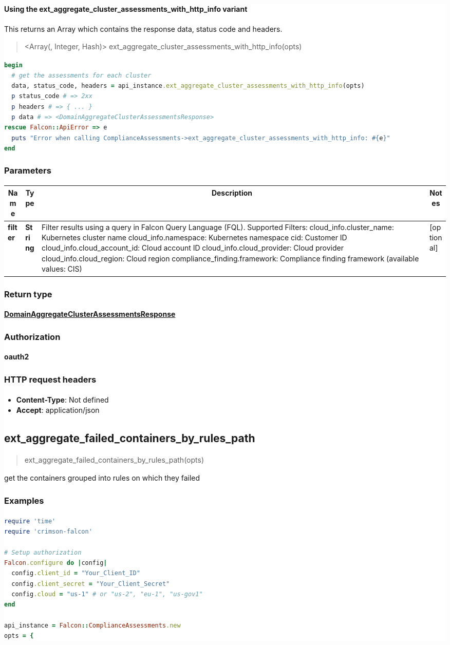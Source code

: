 #### Using the ext_aggregate_cluster_assessments_with_http_info variant

This returns an Array which contains the response data, status code and headers.

> <Array(<DomainAggregateClusterAssessmentsResponse>, Integer, Hash)> ext_aggregate_cluster_assessments_with_http_info(opts)

```ruby
begin
  # get the assessments for each cluster
  data, status_code, headers = api_instance.ext_aggregate_cluster_assessments_with_http_info(opts)
  p status_code # => 2xx
  p headers # => { ... }
  p data # => <DomainAggregateClusterAssessmentsResponse>
rescue Falcon::ApiError => e
  puts "Error when calling ComplianceAssessments->ext_aggregate_cluster_assessments_with_http_info: #{e}"
end
```

### Parameters

| Name | Type | Description | Notes |
| ---- | ---- | ----------- | ----- |
| **filter** | **String** | Filter results using a query in Falcon Query Language (FQL). Supported Filters: cloud_info.cluster_name: Kubernetes cluster name cloud_info.namespace: Kubernetes namespace cid: Customer ID cloud_info.cloud_account_id: Cloud account ID cloud_info.cloud_provider: Cloud provider cloud_info.cloud_region: Cloud region compliance_finding.framework: Compliance finding framework (available values: CIS)  | [optional] |

### Return type

[**DomainAggregateClusterAssessmentsResponse**](DomainAggregateClusterAssessmentsResponse.md)

### Authorization

**oauth2**

### HTTP request headers

- **Content-Type**: Not defined
- **Accept**: application/json


## ext_aggregate_failed_containers_by_rules_path

> <DomainAggregateFailedAssetsByRulesResponse> ext_aggregate_failed_containers_by_rules_path(opts)

get the containers grouped into rules on which they failed

### Examples

```ruby
require 'time'
require 'crimson-falcon'

# Setup authorization
Falcon.configure do |config|
  config.client_id = "Your_Client_ID"
  config.client_secret = "Your_Client_Secret"
  config.cloud = "us-1" # or "us-2", "eu-1", "us-gov1"
end

api_instance = Falcon::ComplianceAssessments.new
opts = {
```